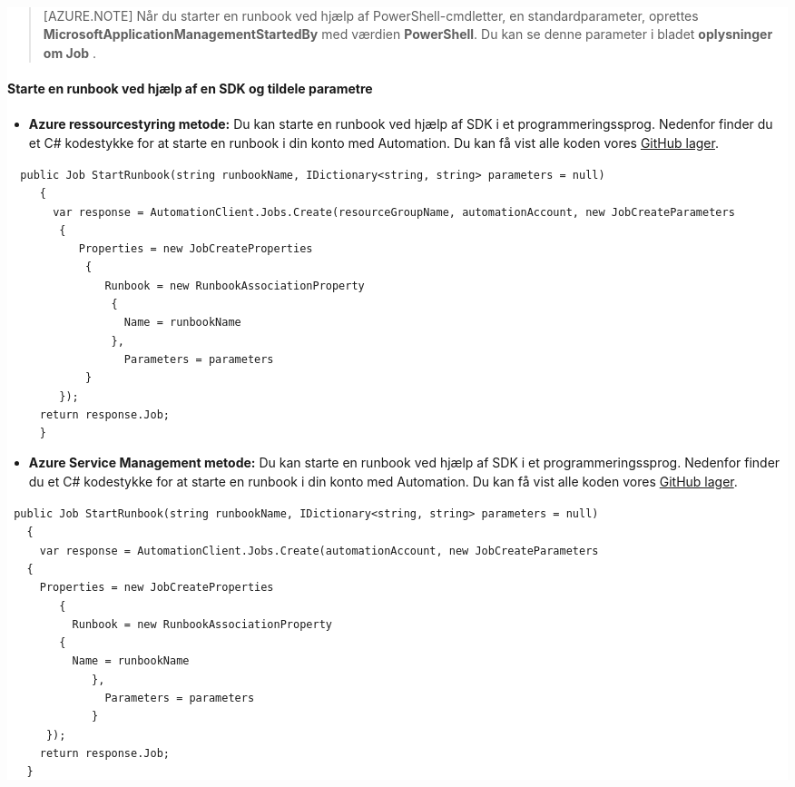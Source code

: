 >[AZURE.NOTE] Når du starter en runbook ved hjælp af PowerShell-cmdletter, en standardparameter, oprettes **MicrosoftApplicationManagementStartedBy** med værdien **PowerShell**. Du kan se denne parameter i bladet **oplysninger om Job** .  

#### <a name="start-a-runbook-by-using-an-sdk-and-assign-parameters"></a>Starte en runbook ved hjælp af en SDK og tildele parametre

  - **Azure ressourcestyring metode:** Du kan starte en runbook ved hjælp af SDK i et programmeringssprog. Nedenfor finder du et C# kodestykke for at starte en runbook i din konto med Automation. Du kan få vist alle koden vores [GitHub lager](https://github.com/Azure/azure-sdk-for-net/blob/master/src/ResourceManagement/Automation/Automation.Tests/TestSupport/AutomationTestBase.cs).  

   ```
     public Job StartRunbook(string runbookName, IDictionary<string, string> parameters = null)
        {
          var response = AutomationClient.Jobs.Create(resourceGroupName, automationAccount, new JobCreateParameters
           {
              Properties = new JobCreateProperties
               {
                  Runbook = new RunbookAssociationProperty
                   {
                     Name = runbookName
                   },
                     Parameters = parameters
               }
           });
        return response.Job;
        }
   ```

  - **Azure Service Management metode:** Du kan starte en runbook ved hjælp af SDK i et programmeringssprog. Nedenfor finder du et C# kodestykke for at starte en runbook i din konto med Automation. Du kan få vist alle koden vores [GitHub lager](https://github.com/Azure/azure-sdk-for-net/blob/master/src/ServiceManagement/Automation/Automation.Tests/TestSupport/AutomationTestBase.cs).

   ```      
    public Job StartRunbook(string runbookName, IDictionary<string, string> parameters = null)
      {
        var response = AutomationClient.Jobs.Create(automationAccount, new JobCreateParameters
      {
        Properties = new JobCreateProperties
           {
             Runbook = new RunbookAssociationProperty
           {
             Name = runbookName
                },
                  Parameters = parameters
                }
         });
        return response.Job;
      }
   ```
